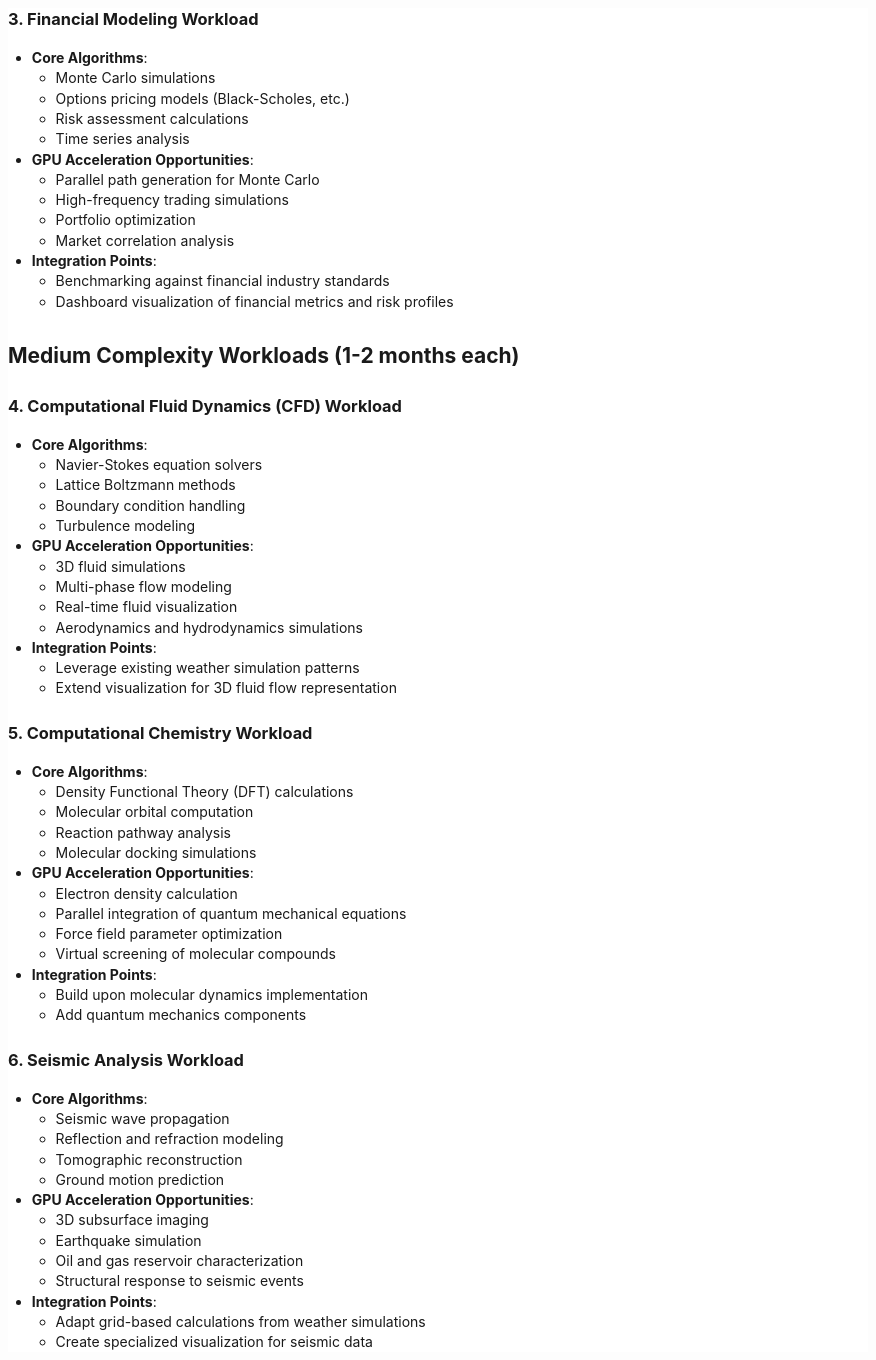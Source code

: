 ### 3. Financial Modeling Workload
- **Core Algorithms**:
  - Monte Carlo simulations
  - Options pricing models (Black-Scholes, etc.)
  - Risk assessment calculations
  - Time series analysis
- **GPU Acceleration Opportunities**:
  - Parallel path generation for Monte Carlo
  - High-frequency trading simulations
  - Portfolio optimization
  - Market correlation analysis
- **Integration Points**:
  - Benchmarking against financial industry standards
  - Dashboard visualization of financial metrics and risk profiles

## Medium Complexity Workloads (1-2 months each)

### 4. Computational Fluid Dynamics (CFD) Workload
- **Core Algorithms**:
  - Navier-Stokes equation solvers
  - Lattice Boltzmann methods
  - Boundary condition handling
  - Turbulence modeling
- **GPU Acceleration Opportunities**:
  - 3D fluid simulations
  - Multi-phase flow modeling
  - Real-time fluid visualization
  - Aerodynamics and hydrodynamics simulations
- **Integration Points**:
  - Leverage existing weather simulation patterns
  - Extend visualization for 3D fluid flow representation

### 5. Computational Chemistry Workload
- **Core Algorithms**:
  - Density Functional Theory (DFT) calculations
  - Molecular orbital computation
  - Reaction pathway analysis
  - Molecular docking simulations
- **GPU Acceleration Opportunities**:
  - Electron density calculation
  - Parallel integration of quantum mechanical equations
  - Force field parameter optimization
  - Virtual screening of molecular compounds
- **Integration Points**:
  - Build upon molecular dynamics implementation
  - Add quantum mechanics components

### 6. Seismic Analysis Workload
- **Core Algorithms**:
  - Seismic wave propagation
  - Reflection and refraction modeling
  - Tomographic reconstruction
  - Ground motion prediction
- **GPU Acceleration Opportunities**:
  - 3D subsurface imaging
  - Earthquake simulation
  - Oil and gas reservoir characterization
  - Structural response to seismic events
- **Integration Points**:
  - Adapt grid-based calculations from weather simulations
  - Create specialized visualization for seismic data
